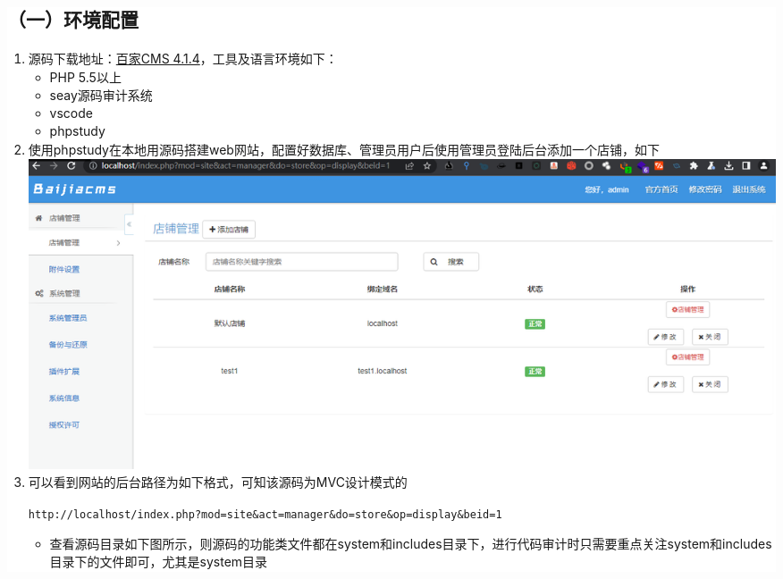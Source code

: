 ## （一）环境配置
1. 源码下载地址：[百家CMS 4.1.4](https://github.com/baijiacms/baijiacmsV4/archive/refs/tags/V4.1.4.zip)，工具及语言环境如下：
	- PHP 5.5以上
	- seay源码审计系统
	- vscode
	- phpstudy
2. 使用phpstudy在本地用源码搭建web网站，配置好数据库、管理员用户后使用管理员登陆后台添加一个店铺，如下
	![1.png](./img/PHPCode/baijiacms/1.png)
1. 可以看到网站的后台路径为如下格式，可知该源码为MVC设计模式的
	```
	http://localhost/index.php?mod=site&act=manager&do=store&op=display&beid=1
	```
	- 查看源码目录如下图所示，则源码的功能类文件都在system和includes目录下，进行代码审计时只需要重点关注system和includes目录下的文件即可，尤其是system目录